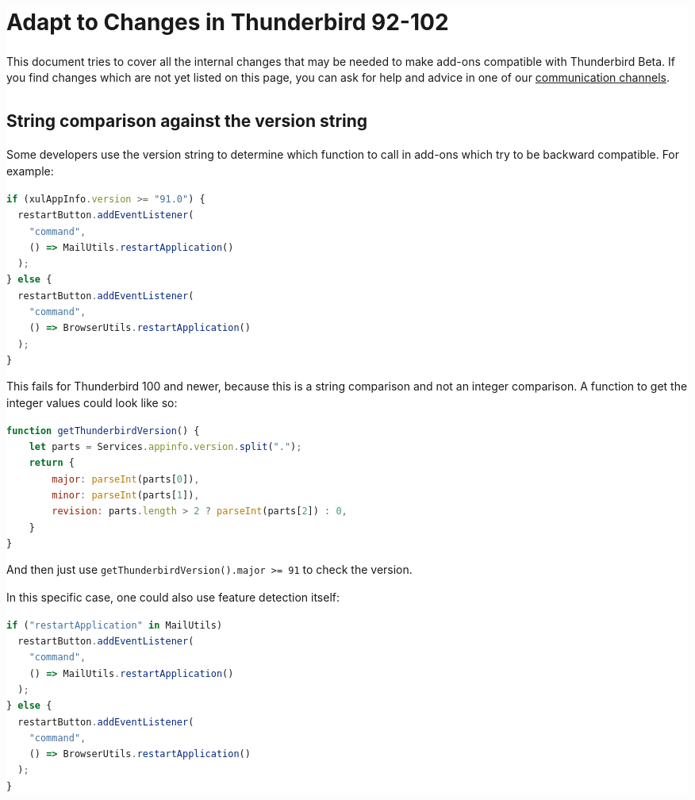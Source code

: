 # Adapt to Changes in Thunderbird 92-102

This document tries to cover all the internal changes that may be needed to make add-ons compatible with Thunderbird Beta. If you find changes which are not yet listed on this page, you can ask for help and advice in one of our [communication channels](https://developer.thunderbird.net/#getting-plugged-into-the-community).

## String comparison against the version string

Some developers use the version string to determine which function to call in add-ons which try to be backward compatible. For example:

```javascript
if (xulAppInfo.version >= "91.0") {
  restartButton.addEventListener(
    "command", 
    () => MailUtils.restartApplication()
  );
} else {
  restartButton.addEventListener(
    "command", 
    () => BrowserUtils.restartApplication()
  );
}
```

This fails for Thunderbird 100 and newer, because this is a string comparison and not an integer comparison. A function to get the integer values could look like so:

```javascript
function getThunderbirdVersion() {
    let parts = Services.appinfo.version.split(".");
    return {
        major: parseInt(parts[0]),
        minor: parseInt(parts[1]),
        revision: parts.length > 2 ? parseInt(parts[2]) : 0,
    }
}
```

And then just use `getThunderbirdVersion().major >= 91` to check the version.

In this specific case, one could also use feature detection itself:

```javascript
if ("restartApplication" in MailUtils)
  restartButton.addEventListener(
    "command", 
    () => MailUtils.restartApplication()
  );
} else {
  restartButton.addEventListener(
    "command", 
    () => BrowserUtils.restartApplication()
  );
}
```
